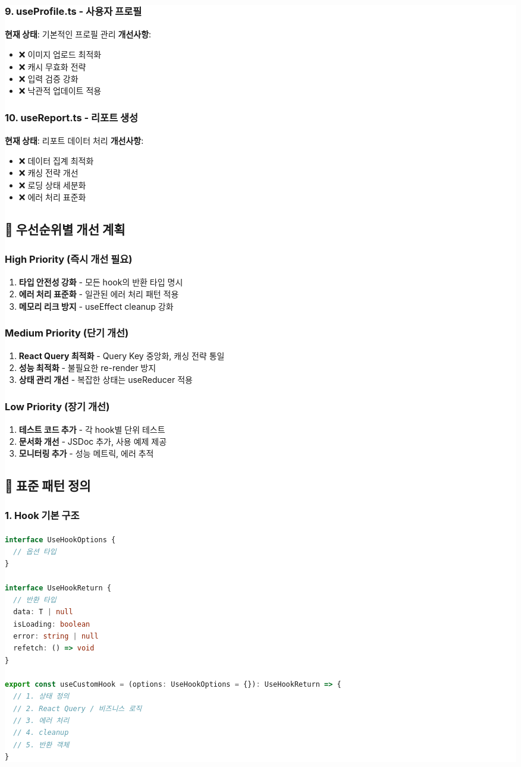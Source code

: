 ### 9. useProfile.ts - 사용자 프로필
**현재 상태**: 기본적인 프로필 관리
**개선사항**:
- ❌ 이미지 업로드 최적화
- ❌ 캐시 무효화 전략
- ❌ 입력 검증 강화
- ❌ 낙관적 업데이트 적용

### 10. useReport.ts - 리포트 생성
**현재 상태**: 리포트 데이터 처리
**개선사항**:
- ❌ 데이터 집계 최적화
- ❌ 캐싱 전략 개선
- ❌ 로딩 상태 세분화
- ❌ 에러 처리 표준화

## 🎯 우선순위별 개선 계획

### High Priority (즉시 개선 필요)
1. **타입 안전성 강화** - 모든 hook의 반환 타입 명시
2. **에러 처리 표준화** - 일관된 에러 처리 패턴 적용
3. **메모리 리크 방지** - useEffect cleanup 강화

### Medium Priority (단기 개선)
1. **React Query 최적화** - Query Key 중앙화, 캐싱 전략 통일
2. **성능 최적화** - 불필요한 re-render 방지
3. **상태 관리 개선** - 복잡한 상태는 useReducer 적용

### Low Priority (장기 개선)
1. **테스트 코드 추가** - 각 hook별 단위 테스트
2. **문서화 개선** - JSDoc 추가, 사용 예제 제공
3. **모니터링 추가** - 성능 메트릭, 에러 추적

## 📐 표준 패턴 정의

### 1. Hook 기본 구조
```typescript
interface UseHookOptions {
  // 옵션 타입
}

interface UseHookReturn {
  // 반환 타입
  data: T | null
  isLoading: boolean
  error: string | null
  refetch: () => void
}

export const useCustomHook = (options: UseHookOptions = {}): UseHookReturn => {
  // 1. 상태 정의
  // 2. React Query / 비즈니스 로직
  // 3. 에러 처리
  // 4. cleanup
  // 5. 반환 객체
}
```
